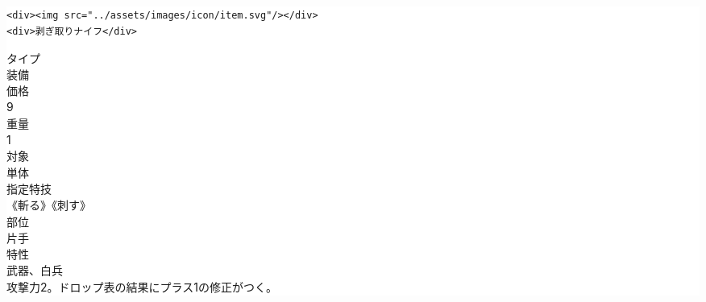     <div><img src="../assets/images/icon/item.svg"/></div>
    <div>剥ぎ取りナイフ</div>
  </div>
  <div class="row">
    <div class="tag">
      <div>タイプ</div>
      <div>装備</div>
    </div>
    <div class="tag">
      <div>価格</div>
      <div>9</div>
    </div>
    <div class="tag">
      <div>重量</div>
      <div>1</div>
    </div>
    <div class="tag">
      <div>対象</div>
      <div>単体</div>
    </div>
  </div>
  <div class="row">
    <div class="tag">
      <div>指定特技</div>
      <div>《斬る》《刺す》</div>
    </div>
    <div class="tag">
      <div>部位</div>
      <div>片手</div>
    </div>
    <div class="tag trait">
      <div>特性</div>
      <div>武器、白兵</div>
    </div>
  </div>
  <div class="card-content">攻撃力2。ドロップ表の結果にプラス1の修正がつく。</div>
</div>